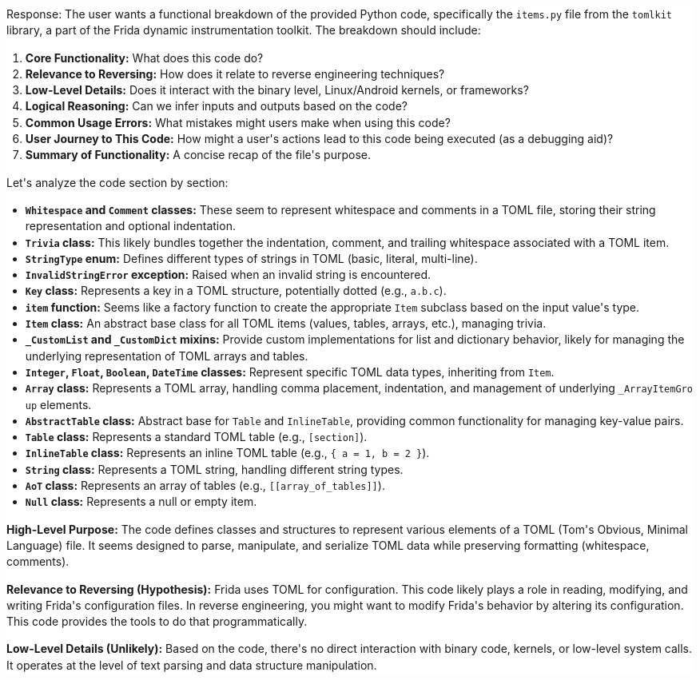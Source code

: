 Response:
The user wants a functional breakdown of the provided Python code, specifically the `items.py` file from the `tomlkit` library, a part of the Frida dynamic instrumentation toolkit. The breakdown should include:

1. **Core Functionality:** What does this code do?
2. **Relevance to Reversing:** How does it relate to reverse engineering techniques?
3. **Low-Level Details:** Does it interact with the binary level, Linux/Android kernels, or frameworks?
4. **Logical Reasoning:** Can we infer inputs and outputs based on the code?
5. **Common Usage Errors:** What mistakes might users make when using this code?
6. **User Journey to This Code:** How might a user's actions lead to this code being executed (as a debugging aid)?
7. **Summary of Functionality:**  A concise recap of the file's purpose.

Let's analyze the code section by section:

- **`Whitespace` and `Comment` classes:** These seem to represent whitespace and comments in a TOML file, storing their string representation and optional indentation.
- **`Trivia` class:** This likely bundles together the indentation, comment, and trailing whitespace associated with a TOML item.
- **`StringType` enum:** Defines different types of strings in TOML (basic, literal, multi-line).
- **`InvalidStringError` exception:** Raised when an invalid string is encountered.
- **`Key` class:** Represents a key in a TOML structure, potentially dotted (e.g., `a.b.c`).
- **`item` function:**  Seems like a factory function to create the appropriate `Item` subclass based on the input value's type.
- **`Item` class:**  An abstract base class for all TOML items (values, tables, arrays, etc.), managing trivia.
- **`_CustomList` and `_CustomDict` mixins:** Provide custom implementations for list and dictionary behavior, likely for managing the underlying representation of TOML arrays and tables.
- **`Integer`, `Float`, `Boolean`, `DateTime` classes:** Represent specific TOML data types, inheriting from `Item`.
- **`Array` class:** Represents a TOML array, handling comma placement, indentation, and management of underlying `_ArrayItemGroup` elements.
- **`AbstractTable` class:**  Abstract base for `Table` and `InlineTable`, providing common functionality for managing key-value pairs.
- **`Table` class:** Represents a standard TOML table (e.g., `[section]`).
- **`InlineTable` class:** Represents an inline TOML table (e.g., `{ a = 1, b = 2 }`).
- **`String` class:** Represents a TOML string, handling different string types.
- **`AoT` class:** Represents an array of tables (e.g., `[[array_of_tables]]`).
- **`Null` class:** Represents a null or empty item.

**High-Level Purpose:** The code defines classes and structures to represent various elements of a TOML (Tom's Obvious, Minimal Language) file. It seems designed to parse, manipulate, and serialize TOML data while preserving formatting (whitespace, comments).

**Relevance to Reversing (Hypothesis):** Frida uses TOML for configuration. This code likely plays a role in reading, modifying, and writing Frida's configuration files. In reverse engineering, you might want to modify Frida's behavior by altering its configuration. This code provides the tools to do that programmatically.

**Low-Level Details (Unlikely):**  Based on the code, there's no direct interaction with binary code, kernels, or low-level system calls. It operates at the level of text parsing and data structure manipulation.

